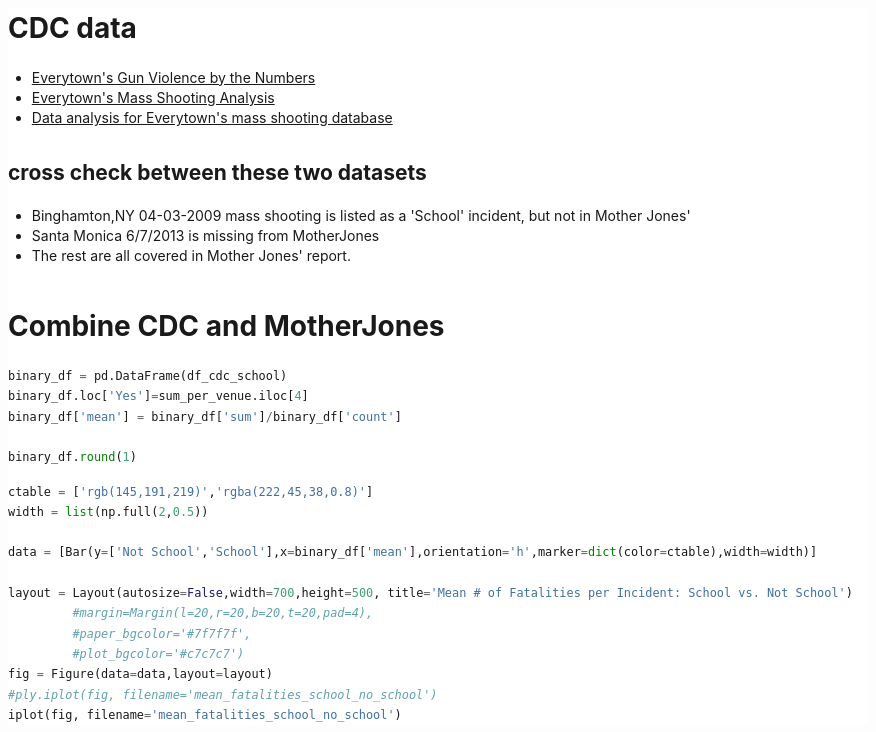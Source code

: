 <iframe width="900" height="800" frameborder="0" scrolling="no" src="//plot.ly/~jmshi/6.embed"></iframe>


# CDC data
* [Everytown's Gun Violence by the Numbers](https://everytownresearch.org/gun-violence-by-the-numbers/)
* [Everytown's Mass Shooting Analysis](https://everytownresearch.org/reports/mass-shootings-analysis/)
* [Data analysis for Everytown's mass shooting database](https://github.com/nprapps)



## cross check between these two datasets

* Binghamton,NY 04-03-2009 mass shooting is listed as a 'School' incident, but not in Mother Jones'
* Santa Monica 6/7/2013 is missing from MotherJones
* The rest are all covered in Mother Jones' report. 


# Combine CDC and MotherJones






```python
binary_df = pd.DataFrame(df_cdc_school)
binary_df.loc['Yes']=sum_per_venue.iloc[4]  
binary_df['mean'] = binary_df['sum']/binary_df['count']

binary_df.round(1)
```






```python
ctable = ['rgb(145,191,219)','rgba(222,45,38,0.8)']
width = list(np.full(2,0.5))

data = [Bar(y=['Not School','School'],x=binary_df['mean'],orientation='h',marker=dict(color=ctable),width=width)]

layout = Layout(autosize=False,width=700,height=500, title='Mean # of Fatalities per Incident: School vs. Not School')
         #margin=Margin(l=20,r=20,b=20,t=20,pad=4),
         #paper_bgcolor='#7f7f7f',
         #plot_bgcolor='#c7c7c7')
fig = Figure(data=data,layout=layout)
#ply.iplot(fig, filename='mean_fatalities_school_no_school')
iplot(fig, filename='mean_fatalities_school_no_school')
```

